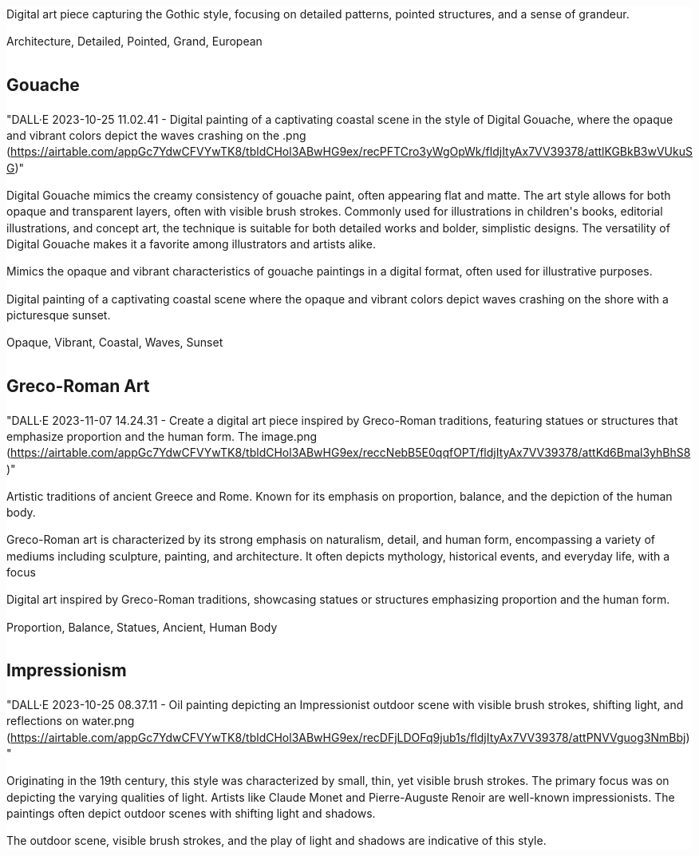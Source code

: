 Digital art piece capturing the Gothic style, focusing on detailed patterns, pointed structures, and a sense of grandeur.	

Architecture, Detailed, Pointed, Grand, European

## Gouache	

"DALL·E 2023-10-25 11.02.41 - Digital painting of a captivating coastal scene in the style of Digital Gouache, where the opaque and vibrant colors depict the waves crashing on the .png (https://airtable.com/appGc7YdwCFVYwTK8/tbldCHol3ABwHG9ex/recPFTCro3yWgOpWk/fldjItyAx7VV39378/attlKGBkB3wVUkuSG)"	

Digital Gouache mimics the creamy consistency of gouache paint, often appearing flat and matte. The art style allows for both opaque and transparent layers, often with visible brush strokes. Commonly used for illustrations in children's books, editorial illustrations, and concept art, the technique is suitable for both detailed works and bolder, simplistic designs. The versatility of Digital Gouache makes it a favorite among illustrators and artists alike.	

Mimics the opaque and vibrant characteristics of gouache paintings in a digital format, often used for illustrative purposes.	

Digital painting of a captivating coastal scene where the opaque and vibrant colors depict waves crashing on the shore with a picturesque sunset.	

Opaque, Vibrant, Coastal, Waves, Sunset

## Greco-Roman Art	

"DALL·E 2023-11-07 14.24.31 - Create a digital art piece inspired by Greco-Roman traditions, featuring statues or structures that emphasize proportion and the human form. The image.png (https://airtable.com/appGc7YdwCFVYwTK8/tbldCHol3ABwHG9ex/reccNebB5E0qqfOPT/fldjItyAx7VV39378/attKd6Bmal3yhBhS8)"	

Artistic traditions of ancient Greece and Rome. Known for its emphasis on proportion, balance, and the depiction of the human body.	

Greco-Roman art is characterized by its strong emphasis on naturalism, detail, and human form, encompassing a variety of mediums including sculpture, painting, and architecture. It often depicts mythology, historical events, and everyday life, with a focus	

Digital art inspired by Greco-Roman traditions, showcasing statues or structures emphasizing proportion and the human form.	

Proportion, Balance, Statues, Ancient, Human Body

## Impressionism	

"DALL·E 2023-10-25 08.37.11 - Oil painting depicting an Impressionist outdoor scene with visible brush strokes, shifting light, and reflections on water.png (https://airtable.com/appGc7YdwCFVYwTK8/tbldCHol3ABwHG9ex/recDFjLDOFq9jub1s/fldjItyAx7VV39378/attPNVVguog3NmBbj)"	

Originating in the 19th century, this style was characterized by small, thin, yet visible brush strokes. The primary focus was on depicting the varying qualities of light. Artists like Claude Monet and Pierre-Auguste Renoir are well-known impressionists. The paintings often depict outdoor scenes with shifting light and shadows.	

The outdoor scene, visible brush strokes, and the play of light and shadows are indicative of this style.	
